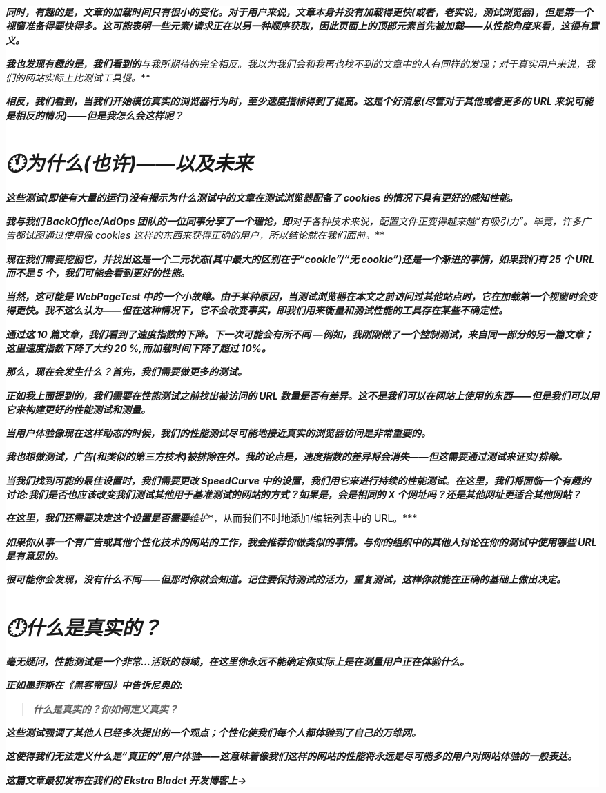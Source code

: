 ***同时，有趣的是，文章的加载时间只有很小的变化。**对于用户来说，文章本身并没有加载得更快**(或者，老实说，测试浏览器)，但是第一个视窗准备得要快得多。这可能表明一些元素/请求正在以另一种顺序获取，因此页面上的顶部元素首先被加载——从性能角度来看，这很有意义。***

***我也发现有趣的是，我们看到的**与我所期待的**完全相反。我以为我们会和我再也找不到的文章中的人有同样的发现；对于真实用户来说，我们的网站实际上比测试工具慢。***

***相反，我们看到，当我们开始模仿真实的浏览器行为时，至少速度指标得到了提高。这是个好消息(尽管对于其他或者更多的 URL 来说可能是相反的情况)——但是我怎么会这样呢？***

# ***🕚为什么(也许)——以及未来***

***这些测试(即使有大量的运行)没有揭示为什么测试中的文章在测试浏览器配备了 cookies 的情况下具有更好的感知性能。***

***我与我们 BackOffice/AdOps 团队的一位同事分享了一个理论，即**对于各种技术来说，配置文件正变得越来越“有吸引力”**。毕竟，许多广告都试图通过使用像 cookies 这样的东西来获得正确的用户，所以结论就在我们面前。***

***现在我们需要挖掘它，并找出这是一个二元状态(其中最大的区别在于“cookie”/“无 cookie”)还是一个渐进的事情，如果我们有 25 个 URL 而不是 5 个，我们可能会看到更好的性能。***

***当然，这可能是 WebPageTest 中的一个小故障。由于某种原因，当测试浏览器在本文之前访问过其他站点时，它在加载第一个视窗时会变得更快。我不这么认为——但在这种情况下，它不会改变事实，即我们用来衡量和测试性能的工具存在某些不确定性。***

***通过这 10 篇文章，我们看到了速度指数的下降。**下一次可能会有所不同** —例如，我刚刚做了一个控制测试，来自同一部分的另一篇文章；这里速度指数下降了大约 20 %,而加载时间下降了超过 10%。***

*****那么，现在会发生什么？首先，我们需要做更多的测试。*****

***正如我上面提到的，我们需要在性能测试之前找出被访问的 URL 数量是否有差异。这不是我们可以在网站上使用的东西——但是我们可以用它来构建更好的性能测试和测量。***

***当用户体验像现在这样动态的时候，我们的性能测试尽可能地接近真实的浏览器访问是非常重要的。***

***我也想做测试，广告(和类似的第三方技术)被排除在外。我的论点是，速度指数的差异将会消失——但这需要通过测试来证实/排除。***

*****当我们找到可能的最佳设置时，我们需要更改 SpeedCurve** 中的设置，我们用它来进行持续的性能测试。在这里，我们将面临一个有趣的讨论:**我们是否也应该改变我们测试其他用于基准测试的网站的方式**？如果是，会是相同的 X 个网址吗？还是其他网址更适合其他网站？***

***在这里，我们还需要决定这个设置是否需要**维护**，从而我们不时地添加/编辑列表中的 URL。***

*****如果你从事一个有广告或其他个性化技术的网站**的工作，我会推荐你做类似的事情。与你的组织中的其他人讨论在你的测试中使用哪些 URL 是有意思的。***

***很可能你会发现，没有什么不同——但那时你就会知道。记住要保持测试的活力，重复测试，这样你就能在正确的基础上做出决定。***

# ***🕛什么是真实的？***

***毫无疑问，性能测试是一个非常…活跃的领域，在这里你永远不能确定你实际上是在测量用户正在体验什么。***

***正如墨菲斯在《黑客帝国》中告诉尼奥的:***

> ***什么是真实的？你如何定义真实？***

***这些测试强调了其他人已经多次提出的一个观点；个性化使我们每个人都体验到了自己的万维网。***

***这使得我们无法定义什么是“真正的”用户体验——这意味着像我们这样的网站的性能将永远是尽可能多的用户对网站体验的一般表达。***

***[**这篇文章最初发布在我们的 Ekstra Bladet 开发博客上→**](http://ebudvikling.dk/blog/2017/06/15/performance-cookies-giver-dig-mere-trovaerdige-maalinger/)***

